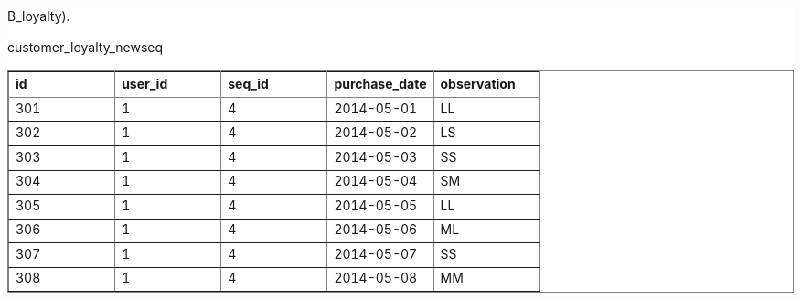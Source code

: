 B_loyalty).</p><div class="tablenoborder"><table cellpadding="4" cellspacing="0" summary="" id="mfh1531927834458__table_qnz_qpf_n2b" class="table" frame="border" border="1" rules="all"><div class="caption"><span>customer_loyalty_newseq</span></div><colgroup span="1"><col style="width:20%" span="1"></col><col style="width:20%" span="1"></col><col style="width:20%" span="1"></col><col style="width:20%" span="1"></col><col style="width:20%" span="1"></col></colgroup><thead class="thead" style="text-align:left;"><tr class="row"><th class="entry cellrowborder" style="vertical-align:top;" id="d11289e682" rowspan="1" colspan="1">id</th><th class="entry cellrowborder" style="vertical-align:top;" id="d11289e684" rowspan="1" colspan="1">user_id</th><th class="entry cellrowborder" style="vertical-align:top;" id="d11289e686" rowspan="1" colspan="1">seq_id</th><th class="entry cellrowborder" style="vertical-align:top;" id="d11289e688" rowspan="1" colspan="1">purchase_date</th><th class="entry cellrowborder" style="vertical-align:top;" id="d11289e690" rowspan="1" colspan="1">observation</th></tr></thead><tbody class="tbody"><tr class="row"><td class="entry cellrowborder" style="vertical-align:top;" headers="d11289e682" rowspan="1" colspan="1">301</td><td class="entry cellrowborder" style="vertical-align:top;" headers="d11289e684" rowspan="1" colspan="1">1</td><td class="entry cellrowborder" style="vertical-align:top;" headers="d11289e686" rowspan="1" colspan="1">4</td><td class="entry cellrowborder" style="vertical-align:top;" headers="d11289e688" rowspan="1" colspan="1">2014-05-01</td><td class="entry cellrowborder" style="vertical-align:top;" headers="d11289e690" rowspan="1" colspan="1">LL</td></tr><tr class="row"><td class="entry cellrowborder" style="vertical-align:top;" headers="d11289e682" rowspan="1" colspan="1">302</td><td class="entry cellrowborder" style="vertical-align:top;" headers="d11289e684" rowspan="1" colspan="1">1</td><td class="entry cellrowborder" style="vertical-align:top;" headers="d11289e686" rowspan="1" colspan="1">4</td><td class="entry cellrowborder" style="vertical-align:top;" headers="d11289e688" rowspan="1" colspan="1">2014-05-02</td><td class="entry cellrowborder" style="vertical-align:top;" headers="d11289e690" rowspan="1" colspan="1">LS</td></tr><tr class="row"><td class="entry cellrowborder" style="vertical-align:top;" headers="d11289e682" rowspan="1" colspan="1">303</td><td class="entry cellrowborder" style="vertical-align:top;" headers="d11289e684" rowspan="1" colspan="1">1</td><td class="entry cellrowborder" style="vertical-align:top;" headers="d11289e686" rowspan="1" colspan="1">4</td><td class="entry cellrowborder" style="vertical-align:top;" headers="d11289e688" rowspan="1" colspan="1">2014-05-03</td><td class="entry cellrowborder" style="vertical-align:top;" headers="d11289e690" rowspan="1" colspan="1">SS</td></tr><tr class="row"><td class="entry cellrowborder" style="vertical-align:top;" headers="d11289e682" rowspan="1" colspan="1">304</td><td class="entry cellrowborder" style="vertical-align:top;" headers="d11289e684" rowspan="1" colspan="1">1</td><td class="entry cellrowborder" style="vertical-align:top;" headers="d11289e686" rowspan="1" colspan="1">4</td><td class="entry cellrowborder" style="vertical-align:top;" headers="d11289e688" rowspan="1" colspan="1">2014-05-04</td><td class="entry cellrowborder" style="vertical-align:top;" headers="d11289e690" rowspan="1" colspan="1">SM</td></tr><tr class="row"><td class="entry cellrowborder" style="vertical-align:top;" headers="d11289e682" rowspan="1" colspan="1">305</td><td class="entry cellrowborder" style="vertical-align:top;" headers="d11289e684" rowspan="1" colspan="1">1</td><td class="entry cellrowborder" style="vertical-align:top;" headers="d11289e686" rowspan="1" colspan="1">4</td><td class="entry cellrowborder" style="vertical-align:top;" headers="d11289e688" rowspan="1" colspan="1">2014-05-05</td><td class="entry cellrowborder" style="vertical-align:top;" headers="d11289e690" rowspan="1" colspan="1">LL</td></tr><tr class="row"><td class="entry cellrowborder" style="vertical-align:top;" headers="d11289e682" rowspan="1" colspan="1">306</td><td class="entry cellrowborder" style="vertical-align:top;" headers="d11289e684" rowspan="1" colspan="1">1</td><td class="entry cellrowborder" style="vertical-align:top;" headers="d11289e686" rowspan="1" colspan="1">4</td><td class="entry cellrowborder" style="vertical-align:top;" headers="d11289e688" rowspan="1" colspan="1">2014-05-06</td><td class="entry cellrowborder" style="vertical-align:top;" headers="d11289e690" rowspan="1" colspan="1">ML</td></tr><tr class="row"><td class="entry cellrowborder" style="vertical-align:top;" headers="d11289e682" rowspan="1" colspan="1">307</td><td class="entry cellrowborder" style="vertical-align:top;" headers="d11289e684" rowspan="1" colspan="1">1</td><td class="entry cellrowborder" style="vertical-align:top;" headers="d11289e686" rowspan="1" colspan="1">4</td><td class="entry cellrowborder" style="vertical-align:top;" headers="d11289e688" rowspan="1" colspan="1">2014-05-07</td><td class="entry cellrowborder" style="vertical-align:top;" headers="d11289e690" rowspan="1" colspan="1">SS</td></tr><tr class="row"><td class="entry cellrowborder" style="vertical-align:top;" headers="d11289e682" rowspan="1" colspan="1">308</td><td class="entry cellrowborder" style="vertical-align:top;" headers="d11289e684" rowspan="1" colspan="1">1</td><td class="entry cellrowborder" style="vertical-align:top;" headers="d11289e686" rowspan="1" colspan="1">4</td><td class="entry cellrowborder" style="vertical-align:top;" headers="d11289e688" rowspan="1" colspan="1">2014-05-08</td><td class="entry cellrowborder" style="vertical-align:top;" headers="d11289e690" rowspan="1" colspan="1">MM</td></tr><tr class="row">